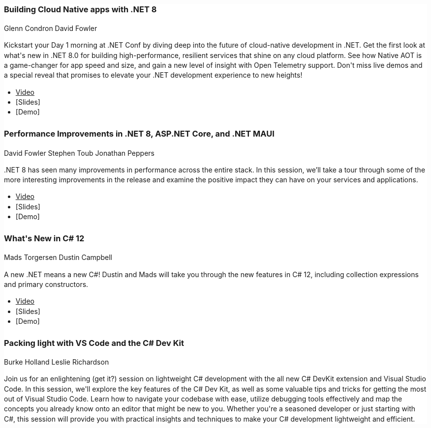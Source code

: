 
### Building Cloud Native apps with .NET 8

Glenn Condron David Fowler 

Kickstart your Day 1 morning at .NET Conf by diving deep into the future of cloud-native development in .NET. Get the first look at what&#x27;s new in .NET 8.0 for building high-performance, resilient services that shine on any cloud platform. See how Native AOT is a game-changer for app speed and size, and gain a new level of insight with Open Telemetry support. Don&#x27;t miss live demos and a special reveal that promises to elevate your .NET development experience to new heights!

- [Video](https://www.youtube.com/watch?v=z1M-7Bms1Jg&amp;list=PLdo4fOcmZ0oULyHSPBx-tQzePOYlhvrAU&amp;index=4&amp;pp=iAQB)
- [Slides]
- [Demo]


### Performance Improvements in .NET 8, ASP.NET Core, and .NET MAUI

David Fowler Stephen Toub Jonathan Peppers 

.NET 8 has seen many improvements in performance across the entire stack. In this session, we&#x2019;ll take a tour through some of the more interesting improvements in the release and examine the positive impact they can have on your services and applications.

- [Video](https://www.youtube.com/watch?v=YiOkz1x2qaE&amp;list=PLdo4fOcmZ0oULyHSPBx-tQzePOYlhvrAU&amp;index=5&amp;pp=iAQB)
- [Slides]
- [Demo]


### What&#x27;s New in C# 12

Mads Torgersen Dustin Campbell 

A new .NET means a new C#! Dustin and Mads will take you through the new features in C# 12, including collection expressions and primary constructors.

- [Video](https://www.youtube.com/watch?v=by-GL-SjHdc&amp;list=PLdo4fOcmZ0oULyHSPBx-tQzePOYlhvrAU&amp;index=6&amp;pp=iAQB)
- [Slides]
- [Demo]


### Packing light with VS Code and the C# Dev Kit

Burke Holland Leslie Richardson 

Join us for an enlightening (get it?) session on lightweight C# development with the all new C# DevKit extension and Visual Studio Code.  &#xD;&#xA;&#xD;&#xA;In this session, we&#x27;ll explore the key features of the C# Dev Kit, as well as some valuable tips and tricks for getting the most out of Visual Studio Code. Learn how to navigate your codebase with ease, utilize debugging tools effectively and map the concepts you already know onto an editor that might be new to you.  &#xD;&#xA;&#xD;&#xA;Whether you&#x27;re a seasoned developer or just starting with C#, this session will provide you with practical insights and techniques to make your C# development lightweight and efficient.  
